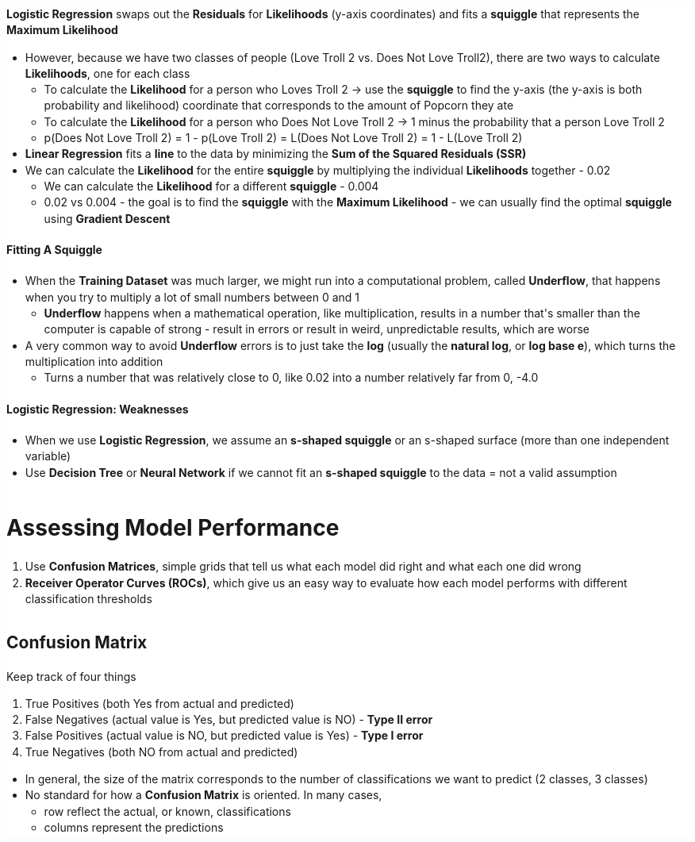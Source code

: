 **Logistic Regression** swaps out the **Residuals** for **Likelihoods** (y-axis coordinates) and fits a **squiggle** that represents the **Maximum Likelihood**
* However, because we have two classes of people (Love Troll 2 vs. Does Not Love Troll2), there are two ways to calculate **Likelihoods**, one for each class
    * To calculate the **Likelihood** for a person who Loves Troll 2 -> use the **squiggle** to find the y-axis (the y-axis is both probability and likelihood) coordinate that corresponds to the amount of Popcorn they ate
    * To calculate the **Likelihood** for a person who Does Not Love Troll 2 -> 1 minus the probability that a person Love Troll 2
    * p(Does Not Love Troll 2) = 1 - p(Love Troll 2) =  L(Does Not Love Troll 2) = 1 - L(Love Troll 2) 
* **Linear Regression** fits a **line** to the data by minimizing the **Sum of the Squared Residuals (SSR)**
* We can calculate the **Likelihood** for the entire **squiggle** by multiplying the individual **Likelihoods** together - 0.02
    * We can calculate the **Likelihood** for a different **squiggle** - 0.004 
    * 0.02 vs 0.004 - the goal is to find the **squiggle** with the **Maximum Likelihood** - we can usually find the optimal **squiggle** using **Gradient Descent**

#### Fitting A Squiggle
* When the **Training Dataset** was much larger, we might run into a computational problem, called **Underflow**, that happens when you try to multiply a lot of small numbers between 0 and 1
    * **Underflow** happens when a mathematical operation, like multiplication, results in a number that's smaller than the computer is capable of strong - result in errors or result in weird, unpredictable results, which are worse
* A very common way to avoid **Underflow** errors is to just take the **log** (usually the **natural log**, or **log base e**), which turns the multiplication into addition
    * Turns a number that was relatively close to 0, like 0.02 into a number relatively far from 0, -4.0

#### Logistic Regression: Weaknesses
* When we use **Logistic Regression**, we assume an **s-shaped squiggle** or an s-shaped surface (more than one independent variable)
* Use **Decision Tree** or **Neural Network** if we cannot fit an **s-shaped squiggle** to the data = not a valid assumption

# Assessing Model Performance
1. Use **Confusion Matrices**, simple grids that tell us what each model did right and what each one did wrong
2. **Receiver Operator Curves (ROCs)**, which give us an easy way to evaluate how each model performs with different classification thresholds

## Confusion Matrix
Keep track of four things
1. True Positives (both Yes from actual and predicted)
2. False Negatives (actual value is Yes, but predicted value is NO) - **Type II error**
3. False Positives (actual value is NO, but predicted value is Yes) - **Type I error**
4. True Negatives (both NO from actual and predicted)
* In general, the size of the matrix corresponds to the number of classifications we want to predict (2 classes, 3 classes)
* No standard for how a **Confusion Matrix** is oriented. In many cases,
    * row reflect the actual, or known, classifications
    * columns represent the predictions
